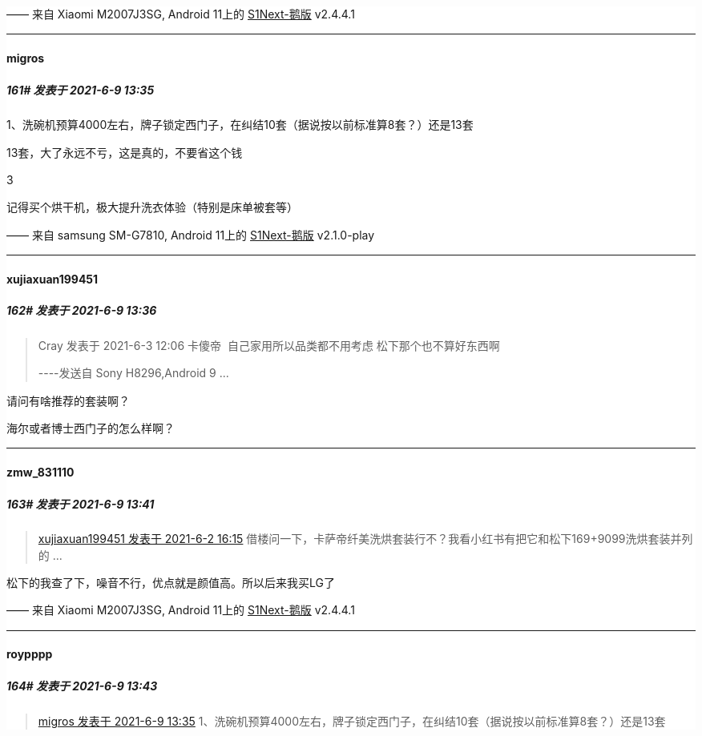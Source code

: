 
—— 来自 Xiaomi M2007J3SG, Android 11上的 [S1Next-鹅版](https://github.com/ykrank/S1-Next/releases) v2.4.4.1


*****

####  migros  
##### 161#       发表于 2021-6-9 13:35


1、洗碗机预算4000左右，牌子锁定西门子，在纠结10套（据说按以前标准算8套？）还是13套

13套，大了永远不亏，这是真的，不要省这个钱

3

记得买个烘干机，极大提升洗衣体验（特别是床单被套等）

—— 来自 samsung SM-G7810, Android 11上的 [S1Next-鹅版](https://github.com/ykrank/S1-Next/releases) v2.1.0-play


*****

####  xujiaxuan199451  
##### 162#       发表于 2021-6-9 13:36


<blockquote>Cray 发表于 2021-6-3 12:06
卡傻帝  自己家用所以品类都不用考虑 松下那个也不算好东西啊


----发送自 Sony H8296,Android 9 ...</blockquote>
请问有啥推荐的套装啊？

海尔或者博士西门子的怎么样啊？


*****

####  zmw_831110  
##### 163#       发表于 2021-6-9 13:41


<blockquote><a href="httphttps://bbs.saraba1st.com/2b/forum.php?mod=redirect&amp;goto=findpost&amp;pid=51450659&amp;ptid=2006147" target="_blank">xujiaxuan199451 发表于 2021-6-2 16:15</a>
借楼问一下，卡萨帝纤美洗烘套装行不？我看小红书有把它和松下169+9099洗烘套装并列的 ...</blockquote>
松下的我查了下，噪音不行，优点就是颜值高。所以后来我买LG了

—— 来自 Xiaomi M2007J3SG, Android 11上的 [S1Next-鹅版](https://github.com/ykrank/S1-Next/releases) v2.4.4.1


*****

####  roypppp  
##### 164#       发表于 2021-6-9 13:43


<blockquote><a href="httphttps://bbs.saraba1st.com/2b/forum.php?mod=redirect&amp;goto=findpost&amp;pid=51529583&amp;ptid=2006147" target="_blank">migros 发表于 2021-6-9 13:35</a>
1、洗碗机预算4000左右，牌子锁定西门子，在纠结10套（据说按以前标准算8套？）还是13套
